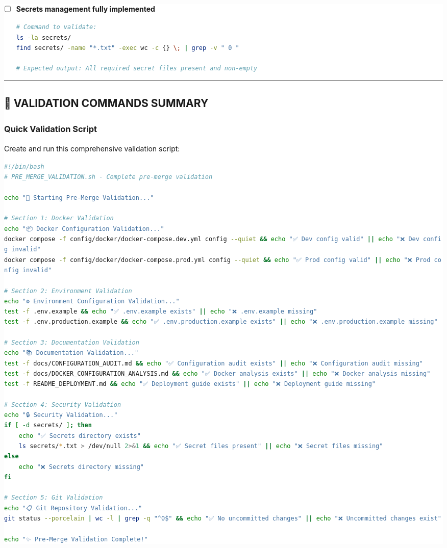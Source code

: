 - [ ] **Secrets management fully implemented**
  ```bash
  # Command to validate:
  ls -la secrets/
  find secrets/ -name "*.txt" -exec wc -c {} \; | grep -v " 0 "
  
  # Expected output: All required secret files present and non-empty
  ```

---

## 🎯 VALIDATION COMMANDS SUMMARY

### Quick Validation Script
Create and run this comprehensive validation script:

```bash
#!/bin/bash
# PRE_MERGE_VALIDATION.sh - Complete pre-merge validation

echo "🚀 Starting Pre-Merge Validation..."

# Section 1: Docker Validation
echo "📦 Docker Configuration Validation..."
docker compose -f config/docker/docker-compose.dev.yml config --quiet && echo "✅ Dev config valid" || echo "❌ Dev config invalid"
docker compose -f config/docker/docker-compose.prod.yml config --quiet && echo "✅ Prod config valid" || echo "❌ Prod config invalid"

# Section 2: Environment Validation
echo "⚙️ Environment Configuration Validation..."
test -f .env.example && echo "✅ .env.example exists" || echo "❌ .env.example missing"
test -f .env.production.example && echo "✅ .env.production.example exists" || echo "❌ .env.production.example missing"

# Section 3: Documentation Validation
echo "📚 Documentation Validation..."
test -f docs/CONFIGURATION_AUDIT.md && echo "✅ Configuration audit exists" || echo "❌ Configuration audit missing"
test -f docs/DOCKER_CONFIGURATION_ANALYSIS.md && echo "✅ Docker analysis exists" || echo "❌ Docker analysis missing"
test -f README_DEPLOYMENT.md && echo "✅ Deployment guide exists" || echo "❌ Deployment guide missing"

# Section 4: Security Validation
echo "🔒 Security Validation..."
if [ -d secrets/ ]; then
    echo "✅ Secrets directory exists"
    ls secrets/*.txt > /dev/null 2>&1 && echo "✅ Secret files present" || echo "❌ Secret files missing"
else
    echo "❌ Secrets directory missing"
fi

# Section 5: Git Validation
echo "📋 Git Repository Validation..."
git status --porcelain | wc -l | grep -q "^0$" && echo "✅ No uncommitted changes" || echo "❌ Uncommitted changes exist"

echo "✨ Pre-Merge Validation Complete!"
```
